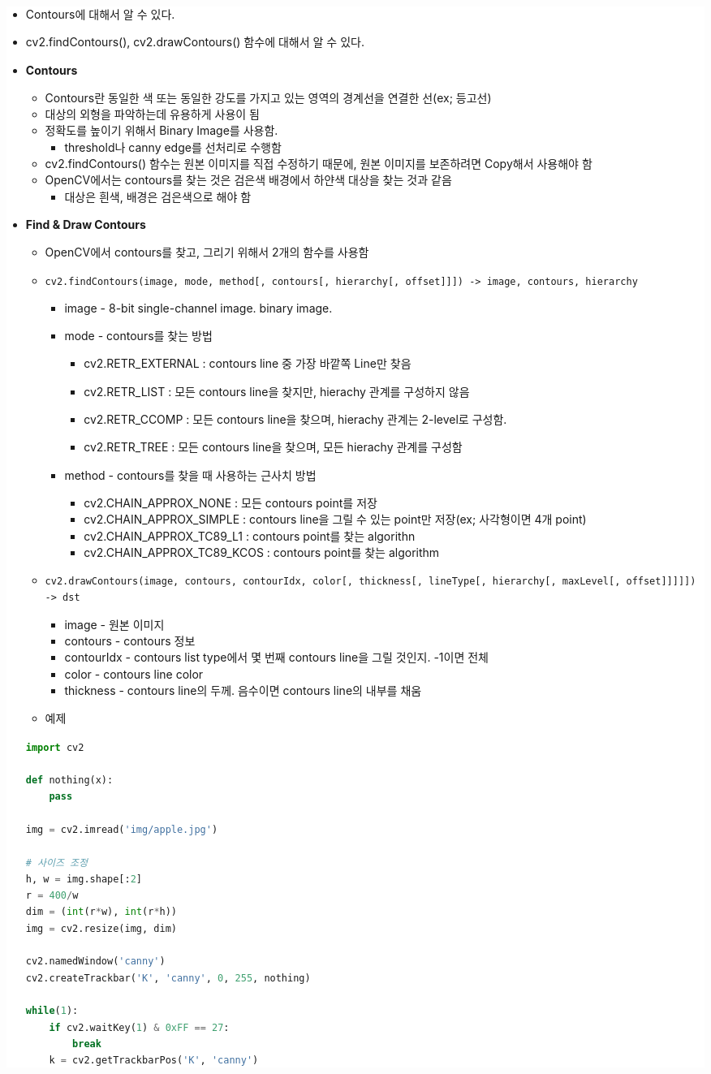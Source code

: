   - Contours에 대해서 알 수 있다.
  - cv2.findContours(), cv2.drawContours() 함수에 대해서 알 수 있다.

- **Contours**

  - Contours란 동일한 색 또는 동일한 강도를 가지고 있는 영역의 경계선을 연결한 선(ex; 등고선)
  - 대상의 외형을 파악하는데 유용하게 사용이 됨
  - 정확도를 높이기 위해서 Binary Image를 사용함.
    - threshold나 canny edge를 선처리로 수행함
  - cv2.findContours() 함수는 원본 이미지를 직접 수정하기 때문에, 원본 이미지를 보존하려면 Copy해서 사용해야 함
  - OpenCV에서는 contours를 찾는 것은 검은색 배경에서 하얀색 대상을 찾는 것과 같음
    - 대상은 흰색, 배경은 검은색으로 해야 함

- **Find & Draw Contours**

  - OpenCV에서 contours를 찾고, 그리기 위해서 2개의 함수를 사용함

  - `cv2.findContours(image, mode, method[, contours[, hierarchy[, offset]]]) -> image, contours, hierarchy`

    - image - 8-bit single-channel image. binary image.

    - mode - contours를 찾는 방법

      - cv2.RETR_EXTERNAL : contours line 중 가장 바깥쪽 Line만 찾음

      - cv2.RETR_LIST : 모든 contours line을 찾지만, hierachy 관계를 구성하지 않음

      - cv2.RETR_CCOMP : 모든 contours line을 찾으며, hierachy 관계는 2-level로 구성함.

      - cv2.RETR_TREE : 모든 contours line을 찾으며, 모든 hierachy 관계를 구성함

    - method - contours를 찾을 때 사용하는 근사치 방법

      - cv2.CHAIN_APPROX_NONE : 모든 contours point를 저장
      - cv2.CHAIN_APPROX_SIMPLE : contours line을 그릴 수 있는 point만 저장(ex; 사각형이면 4개 point)
      - cv2.CHAIN_APPROX_TC89_L1 : contours point를 찾는 algorithn
      - cv2.CHAIN_APPROX_TC89_KCOS : contours point를 찾는 algorithm

  - `cv2.drawContours(image, contours, contourIdx, color[, thickness[, lineType[, hierarchy[, maxLevel[, offset]]]]]) -> dst`

    - image - 원본 이미지
    - contours - contours 정보
    - contourIdx - contours list type에서 몇 번째 contours line을 그릴 것인지. -1이면 전체
    - color - contours line color
    - thickness - contours line의 두께. 음수이면 contours line의 내부를 채움

  - 예제

  ```python
  import cv2
  
  def nothing(x):
      pass
  
  img = cv2.imread('img/apple.jpg')
  
  # 사이즈 조정
  h, w = img.shape[:2]
  r = 400/w
  dim = (int(r*w), int(r*h))
  img = cv2.resize(img, dim)
  
  cv2.namedWindow('canny')
  cv2.createTrackbar('K', 'canny', 0, 255, nothing)
  
  while(1):
      if cv2.waitKey(1) & 0xFF == 27:
          break
      k = cv2.getTrackbarPos('K', 'canny')
  ```
